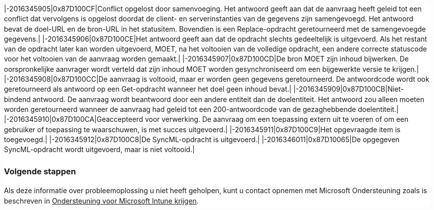 |-2016345905|0x87D100CF|Conflict opgelost door samenvoeging. Het antwoord geeft aan dat de aanvraag heeft geleid tot een conflict dat vervolgens is opgelost doordat de client- en serverinstanties van de gegevens zijn samengevoegd. Het antwoord bevat de doel-URL en de bron-URL in het statusitem. Bovendien is een Replace-opdracht geretourneerd met de samengevoegde gegevens.|
|-2016345906|0x87D100CE|Het antwoord geeft aan dat de opdracht slechts gedeeltelijk is uitgevoerd. Als het restant van de opdracht later kan worden uitgevoerd, MOET, na het voltooien van de volledige opdracht, een andere correcte statuscode voor het voltooien van de aanvraag worden gemaakt.|
|-2016345907|0x87D100CD|De bron MOET zijn inhoud bijwerken. De oorspronkelijke aanvrager wordt verteld dat zijn inhoud MOET worden gesynchroniseerd om een bijgewerkte versie te krijgen.|
|-2016345908|0x87D100CC|De aanvraag is voltooid, maar er worden geen gegevens geretourneerd. De antwoordcode wordt ook geretourneerd als antwoord op een Get-opdracht wanneer het doel geen inhoud bevat.|
|-2016345909|0x87D100CB|Niet-bindend antwoord. De aanvraag wordt beantwoord door een andere entiteit dan de doelentiteit. Het antwoord zou alleen moeten worden geretourneerd wanneer de aanvraag had geleid tot een 200-antwoordcode van de gezaghebbende doelentiteit.|
|-2016345910|0x87D100CA|Geaccepteerd voor verwerking. De aanvraag om een toepassing extern uit te voeren of om een gebruiker of toepassing te waarschuwen, is met succes uitgevoerd.|
|-2016345911|0x87D100C9|Het opgevraagde item is toegevoegd.|
|-2016345912|0x87D100C8|De SyncML-opdracht is uitgevoerd.|
|-2016346011|0x87D10065|De opgegeven SyncML-opdracht wordt uitgevoerd, maar is niet voltooid.|

### <a name="next-steps"></a>Volgende stappen
Als deze informatie over probleemoplossing u niet heeft geholpen, kunt u contact opnemen met Microsoft Ondersteuning zoals is beschreven in [Ondersteuning voor Microsoft Intune krijgen](how-to-get-support-for-microsoft-intune.md).
